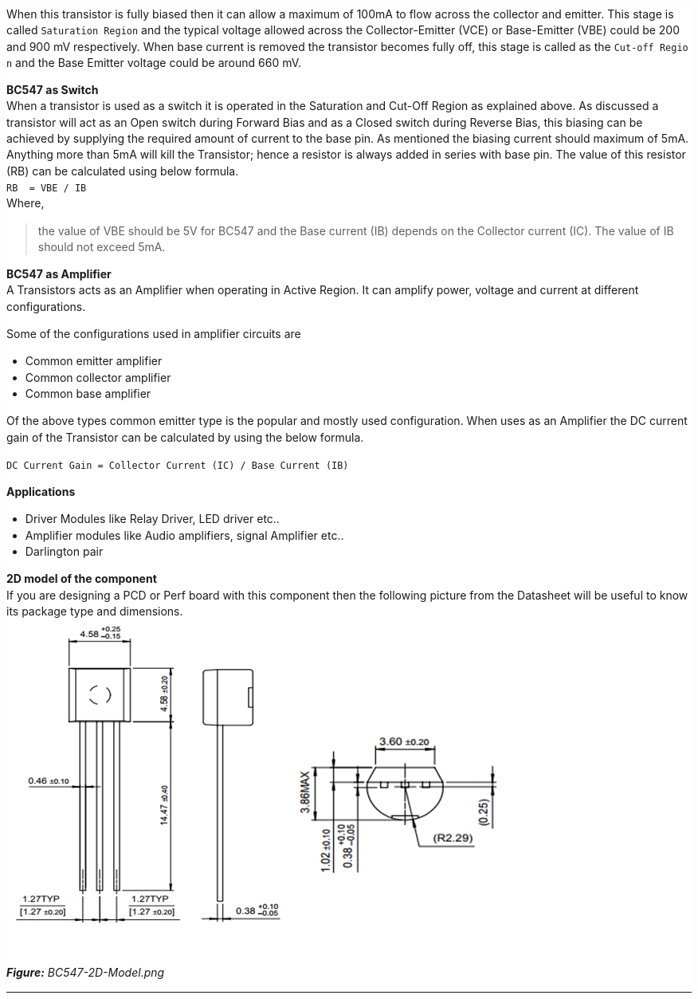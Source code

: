 When this transistor is fully biased then it can allow a maximum of 100mA to flow across the collector and emitter. This stage is called `Saturation Region` and the typical voltage allowed across the Collector-Emitter (V­CE) or Base-Emitter (VBE) could be 200 and 900 mV respectively. When base current is removed the transistor becomes fully off, this stage is called as the `Cut-off Region` and the Base Emitter voltage could be around 660 mV.

**BC547 as Switch**  
When a transistor is used as a switch it is operated in the Saturation and Cut-Off Region as explained above. As discussed a transistor will act as an Open switch during Forward Bias and as a Closed switch during Reverse Bias, this biasing can be achieved by supplying the required amount of current to the base pin. As mentioned the biasing current should maximum of 5mA. Anything more than 5mA will kill the Transistor; hence a resistor is always added in series with base pin. The value of this resistor (RB) can be calculated using below formula.  
`RB  = VBE / IB`  
Where,  
> the value of VBE should be 5V for BC547 and the Base current (IB) depends on the Collector current (IC). The value of IB should not exceed 5mA.

**BC547 as Amplifier**  
A Transistors acts as an Amplifier when operating in Active Region. It can amplify power, voltage and current at different configurations.

Some of the configurations used in amplifier circuits are
- Common emitter amplifier
- Common collector amplifier
- Common base amplifier

Of the above types common emitter type is the popular and mostly used configuration. When uses as an Amplifier the DC current gain of the Transistor can be calculated by using the below formula.

`DC Current Gain = Collector Current (IC) / Base Current (IB)`

**Applications**  
- Driver Modules like Relay Driver, LED driver etc..
- Amplifier modules like Audio amplifiers, signal Amplifier etc..
- Darlington pair

**2D model of the component**  
If you are designing a PCD or Perf board with this component then the following picture from the Datasheet will be useful to know its package type and dimensions.  
![BC547-2D-Model.png](BC547-2D-Model.png "BC547-2D-Model.png")  
<i>**Figure:** BC547-2D-Model.png</i>  

---
